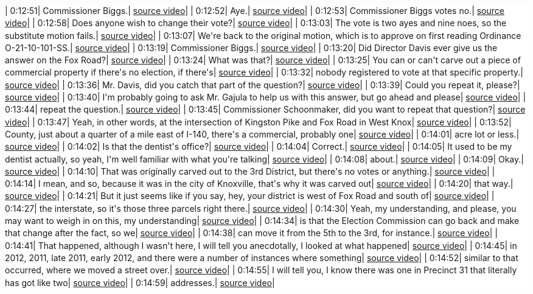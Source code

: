 | 0:12:51| Commissioner Biggs.| [source video](https://archive.org/details/co-com-r-267-211021-redistricting?start=771)|
| 0:12:52| Aye.| [source video](https://archive.org/details/co-com-r-267-211021-redistricting?start=772)|
| 0:12:53| Commissioner Biggs votes no.| [source video](https://archive.org/details/co-com-r-267-211021-redistricting?start=773)|
| 0:12:58| Does anyone wish to change their vote?| [source video](https://archive.org/details/co-com-r-267-211021-redistricting?start=778)|
| 0:13:03| The vote is two ayes and nine noes, so the substitute motion fails.| [source video](https://archive.org/details/co-com-r-267-211021-redistricting?start=783)|
| 0:13:07| We're back to the original motion, which is to approve on first reading Ordinance O-21-10-101-SS.| [source video](https://archive.org/details/co-com-r-267-211021-redistricting?start=787)|
| 0:13:19| Commissioner Biggs.| [source video](https://archive.org/details/co-com-r-267-211021-redistricting?start=799)|
| 0:13:20| Did Director Davis ever give us the answer on the Fox Road?| [source video](https://archive.org/details/co-com-r-267-211021-redistricting?start=800)|
| 0:13:24| What was that?| [source video](https://archive.org/details/co-com-r-267-211021-redistricting?start=804)|
| 0:13:25| You can or can't carve out a piece of commercial property if there's no election, if there's| [source video](https://archive.org/details/co-com-r-267-211021-redistricting?start=805)|
| 0:13:32| nobody registered to vote at that specific property.| [source video](https://archive.org/details/co-com-r-267-211021-redistricting?start=812)|
| 0:13:36| Mr. Davis, did you catch that part of the question?| [source video](https://archive.org/details/co-com-r-267-211021-redistricting?start=816)|
| 0:13:39| Could you repeat it, please?| [source video](https://archive.org/details/co-com-r-267-211021-redistricting?start=819)|
| 0:13:40| I'm probably going to ask Mr. Gajula to help us with this answer, but go ahead and please| [source video](https://archive.org/details/co-com-r-267-211021-redistricting?start=820)|
| 0:13:44| repeat the question.| [source video](https://archive.org/details/co-com-r-267-211021-redistricting?start=824)|
| 0:13:45| Commissioner Schoonmaker, did you want to repeat that question?| [source video](https://archive.org/details/co-com-r-267-211021-redistricting?start=825)|
| 0:13:47| Yeah, in other words, at the intersection of Kingston Pike and Fox Road in West Knox| [source video](https://archive.org/details/co-com-r-267-211021-redistricting?start=827)|
| 0:13:52| County, just about a quarter of a mile east of I-140, there's a commercial, probably one| [source video](https://archive.org/details/co-com-r-267-211021-redistricting?start=832)|
| 0:14:01| acre lot or less.| [source video](https://archive.org/details/co-com-r-267-211021-redistricting?start=841)|
| 0:14:02| Is that the dentist's office?| [source video](https://archive.org/details/co-com-r-267-211021-redistricting?start=842)|
| 0:14:04| Correct.| [source video](https://archive.org/details/co-com-r-267-211021-redistricting?start=844)|
| 0:14:05| It used to be my dentist actually, so yeah, I'm well familiar with what you're talking| [source video](https://archive.org/details/co-com-r-267-211021-redistricting?start=845)|
| 0:14:08| about.| [source video](https://archive.org/details/co-com-r-267-211021-redistricting?start=848)|
| 0:14:09| Okay.| [source video](https://archive.org/details/co-com-r-267-211021-redistricting?start=849)|
| 0:14:10| That was originally carved out to the 3rd District, but there's no votes or anything.| [source video](https://archive.org/details/co-com-r-267-211021-redistricting?start=850)|
| 0:14:14| I mean, and so, because it was in the city of Knoxville, that's why it was carved out| [source video](https://archive.org/details/co-com-r-267-211021-redistricting?start=854)|
| 0:14:20| that way.| [source video](https://archive.org/details/co-com-r-267-211021-redistricting?start=860)|
| 0:14:21| But it just seems like if you say, hey, your district is west of Fox Road and south of| [source video](https://archive.org/details/co-com-r-267-211021-redistricting?start=861)|
| 0:14:27| the interstate, so it's those three parcels right there.| [source video](https://archive.org/details/co-com-r-267-211021-redistricting?start=867)|
| 0:14:30| Yeah, my understanding, and please, you may want to weigh in on this, my understanding| [source video](https://archive.org/details/co-com-r-267-211021-redistricting?start=870)|
| 0:14:34| is that the Election Commission can go back and make that change after the fact, so we| [source video](https://archive.org/details/co-com-r-267-211021-redistricting?start=874)|
| 0:14:38| can move it from the 5th to the 3rd, for instance.| [source video](https://archive.org/details/co-com-r-267-211021-redistricting?start=878)|
| 0:14:41| That happened, although I wasn't here, I will tell you anecdotally, I looked at what happened| [source video](https://archive.org/details/co-com-r-267-211021-redistricting?start=881)|
| 0:14:45| in 2012, 2011, late 2011, early 2012, and there were a number of instances where something| [source video](https://archive.org/details/co-com-r-267-211021-redistricting?start=885)|
| 0:14:52| similar to that occurred, where we moved a street over.| [source video](https://archive.org/details/co-com-r-267-211021-redistricting?start=892)|
| 0:14:55| I will tell you, I know there was one in Precinct 31 that literally has got like two| [source video](https://archive.org/details/co-com-r-267-211021-redistricting?start=895)|
| 0:14:59| addresses.| [source video](https://archive.org/details/co-com-r-267-211021-redistricting?start=899)|